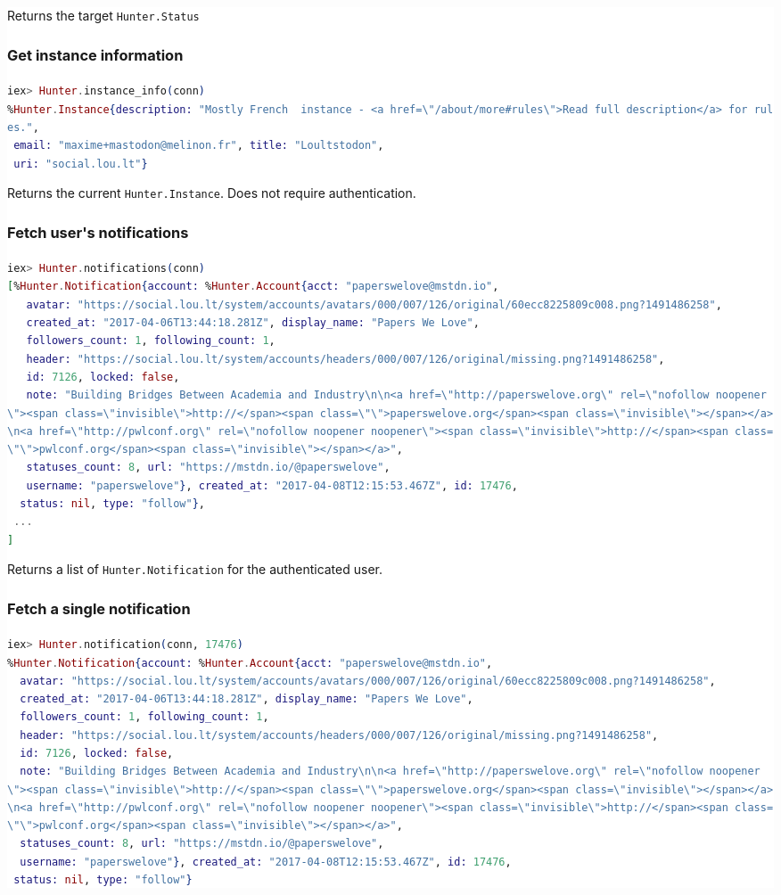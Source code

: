  Returns the target `Hunter.Status`

### Get instance information

```elixir
iex> Hunter.instance_info(conn)
%Hunter.Instance{description: "Mostly French  instance - <a href=\"/about/more#rules\">Read full description</a> for rules.",
 email: "maxime+mastodon@melinon.fr", title: "Loultstodon",
 uri: "social.lou.lt"}
```

Returns the current `Hunter.Instance`. Does not require authentication.

### Fetch user's notifications

```elixir
iex> Hunter.notifications(conn)
[%Hunter.Notification{account: %Hunter.Account{acct: "paperswelove@mstdn.io",
   avatar: "https://social.lou.lt/system/accounts/avatars/000/007/126/original/60ecc8225809c008.png?1491486258",
   created_at: "2017-04-06T13:44:18.281Z", display_name: "Papers We Love",
   followers_count: 1, following_count: 1,
   header: "https://social.lou.lt/system/accounts/headers/000/007/126/original/missing.png?1491486258",
   id: 7126, locked: false,
   note: "Building Bridges Between Academia and Industry\n\n<a href=\"http://paperswelove.org\" rel=\"nofollow noopener\"><span class=\"invisible\">http://</span><span class=\"\">paperswelove.org</span><span class=\"invisible\"></span></a>\n<a href=\"http://pwlconf.org\" rel=\"nofollow noopener noopener\"><span class=\"invisible\">http://</span><span class=\"\">pwlconf.org</span><span class=\"invisible\"></span></a>",
   statuses_count: 8, url: "https://mstdn.io/@paperswelove",
   username: "paperswelove"}, created_at: "2017-04-08T12:15:53.467Z", id: 17476,
  status: nil, type: "follow"},
 ...
]
```

Returns a list of `Hunter.Notification` for the authenticated user.

### Fetch a single notification

```elixir
iex> Hunter.notification(conn, 17476)
%Hunter.Notification{account: %Hunter.Account{acct: "paperswelove@mstdn.io",
  avatar: "https://social.lou.lt/system/accounts/avatars/000/007/126/original/60ecc8225809c008.png?1491486258",
  created_at: "2017-04-06T13:44:18.281Z", display_name: "Papers We Love",
  followers_count: 1, following_count: 1,
  header: "https://social.lou.lt/system/accounts/headers/000/007/126/original/missing.png?1491486258",
  id: 7126, locked: false,
  note: "Building Bridges Between Academia and Industry\n\n<a href=\"http://paperswelove.org\" rel=\"nofollow noopener\"><span class=\"invisible\">http://</span><span class=\"\">paperswelove.org</span><span class=\"invisible\"></span></a>\n<a href=\"http://pwlconf.org\" rel=\"nofollow noopener noopener\"><span class=\"invisible\">http://</span><span class=\"\">pwlconf.org</span><span class=\"invisible\"></span></a>",
  statuses_count: 8, url: "https://mstdn.io/@paperswelove",
  username: "paperswelove"}, created_at: "2017-04-08T12:15:53.467Z", id: 17476,
 status: nil, type: "follow"}
```
